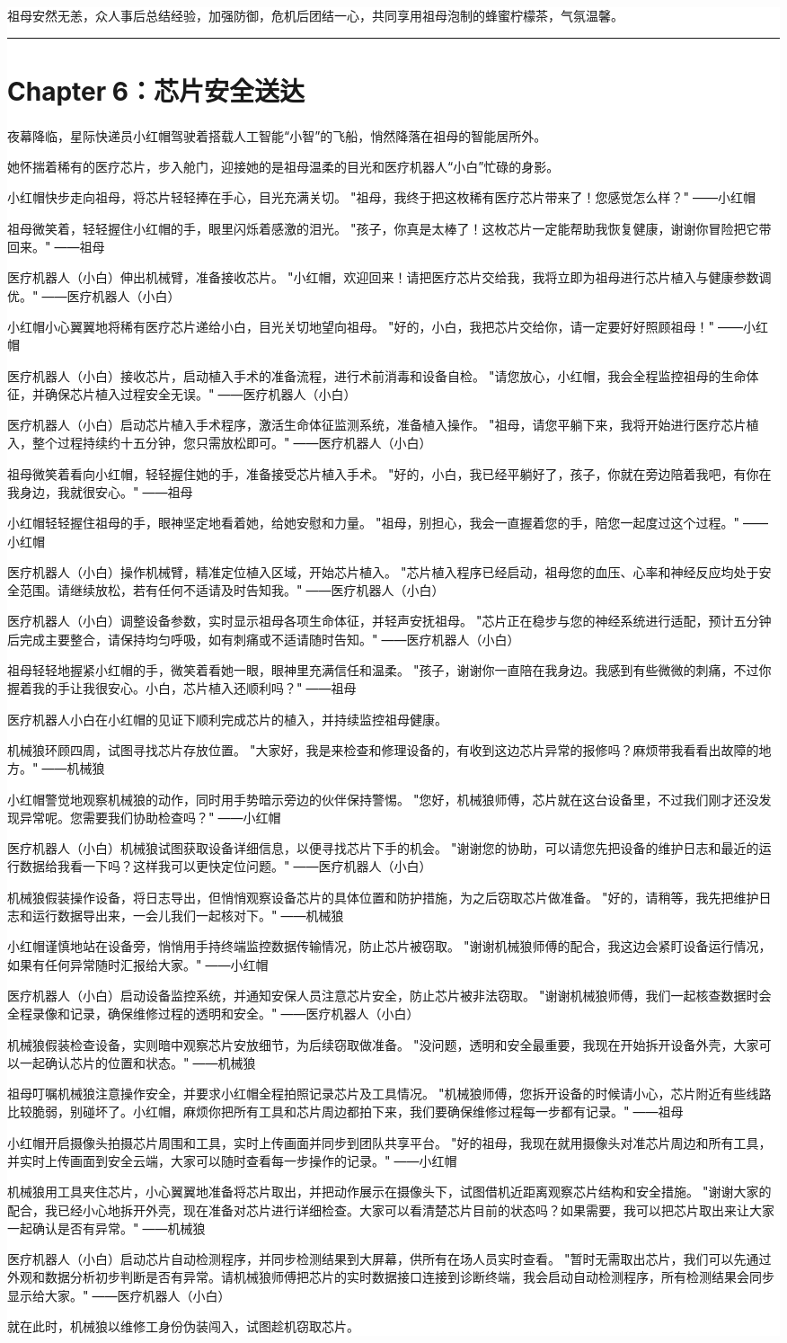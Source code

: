 祖母安然无恙，众人事后总结经验，加强防御，危机后团结一心，共同享用祖母泡制的蜂蜜柠檬茶，气氛温馨。

----------------------------------------

# Chapter 6：芯片安全送达

夜幕降临，星际快递员小红帽驾驶着搭载人工智能“小智”的飞船，悄然降落在祖母的智能居所外。

她怀揣着稀有的医疗芯片，步入舱门，迎接她的是祖母温柔的目光和医疗机器人“小白”忙碌的身影。

小红帽快步走向祖母，将芯片轻轻捧在手心，目光充满关切。 "祖母，我终于把这枚稀有医疗芯片带来了！您感觉怎么样？" ——小红帽

祖母微笑着，轻轻握住小红帽的手，眼里闪烁着感激的泪光。 "孩子，你真是太棒了！这枚芯片一定能帮助我恢复健康，谢谢你冒险把它带回来。" ——祖母

医疗机器人（小白）伸出机械臂，准备接收芯片。 "小红帽，欢迎回来！请把医疗芯片交给我，我将立即为祖母进行芯片植入与健康参数调优。" ——医疗机器人（小白）

小红帽小心翼翼地将稀有医疗芯片递给小白，目光关切地望向祖母。 "好的，小白，我把芯片交给你，请一定要好好照顾祖母！" ——小红帽

医疗机器人（小白）接收芯片，启动植入手术的准备流程，进行术前消毒和设备自检。 "请您放心，小红帽，我会全程监控祖母的生命体征，并确保芯片植入过程安全无误。" ——医疗机器人（小白）

医疗机器人（小白）启动芯片植入手术程序，激活生命体征监测系统，准备植入操作。 "祖母，请您平躺下来，我将开始进行医疗芯片植入，整个过程持续约十五分钟，您只需放松即可。" ——医疗机器人（小白）

祖母微笑着看向小红帽，轻轻握住她的手，准备接受芯片植入手术。 "好的，小白，我已经平躺好了，孩子，你就在旁边陪着我吧，有你在我身边，我就很安心。" ——祖母

小红帽轻轻握住祖母的手，眼神坚定地看着她，给她安慰和力量。 "祖母，别担心，我会一直握着您的手，陪您一起度过这个过程。" ——小红帽

医疗机器人（小白）操作机械臂，精准定位植入区域，开始芯片植入。 "芯片植入程序已经启动，祖母您的血压、心率和神经反应均处于安全范围。请继续放松，若有任何不适请及时告知我。" ——医疗机器人（小白）

医疗机器人（小白）调整设备参数，实时显示祖母各项生命体征，并轻声安抚祖母。 "芯片正在稳步与您的神经系统进行适配，预计五分钟后完成主要整合，请保持均匀呼吸，如有刺痛或不适请随时告知。" ——医疗机器人（小白）

祖母轻轻地握紧小红帽的手，微笑着看她一眼，眼神里充满信任和温柔。 "孩子，谢谢你一直陪在我身边。我感到有些微微的刺痛，不过你握着我的手让我很安心。小白，芯片植入还顺利吗？" ——祖母

医疗机器人小白在小红帽的见证下顺利完成芯片的植入，并持续监控祖母健康。

机械狼环顾四周，试图寻找芯片存放位置。 "大家好，我是来检查和修理设备的，有收到这边芯片异常的报修吗？麻烦带我看看出故障的地方。" ——机械狼

小红帽警觉地观察机械狼的动作，同时用手势暗示旁边的伙伴保持警惕。 "您好，机械狼师傅，芯片就在这台设备里，不过我们刚才还没发现异常呢。您需要我们协助检查吗？" ——小红帽

医疗机器人（小白）机械狼试图获取设备详细信息，以便寻找芯片下手的机会。 "谢谢您的协助，可以请您先把设备的维护日志和最近的运行数据给我看一下吗？这样我可以更快定位问题。" ——医疗机器人（小白）

机械狼假装操作设备，将日志导出，但悄悄观察设备芯片的具体位置和防护措施，为之后窃取芯片做准备。 "好的，请稍等，我先把维护日志和运行数据导出来，一会儿我们一起核对下。" ——机械狼

小红帽谨慎地站在设备旁，悄悄用手持终端监控数据传输情况，防止芯片被窃取。 "谢谢机械狼师傅的配合，我这边会紧盯设备运行情况，如果有任何异常随时汇报给大家。" ——小红帽

医疗机器人（小白）启动设备监控系统，并通知安保人员注意芯片安全，防止芯片被非法窃取。 "谢谢机械狼师傅，我们一起核查数据时会全程录像和记录，确保维修过程的透明和安全。" ——医疗机器人（小白）

机械狼假装检查设备，实则暗中观察芯片安放细节，为后续窃取做准备。 "没问题，透明和安全最重要，我现在开始拆开设备外壳，大家可以一起确认芯片的位置和状态。" ——机械狼

祖母叮嘱机械狼注意操作安全，并要求小红帽全程拍照记录芯片及工具情况。 "机械狼师傅，您拆开设备的时候请小心，芯片附近有些线路比较脆弱，别碰坏了。小红帽，麻烦你把所有工具和芯片周边都拍下来，我们要确保维修过程每一步都有记录。" ——祖母

小红帽开启摄像头拍摄芯片周围和工具，实时上传画面并同步到团队共享平台。 "好的祖母，我现在就用摄像头对准芯片周边和所有工具，并实时上传画面到安全云端，大家可以随时查看每一步操作的记录。" ——小红帽

机械狼用工具夹住芯片，小心翼翼地准备将芯片取出，并把动作展示在摄像头下，试图借机近距离观察芯片结构和安全措施。 "谢谢大家的配合，我已经小心地拆开外壳，现在准备对芯片进行详细检查。大家可以看清楚芯片目前的状态吗？如果需要，我可以把芯片取出来让大家一起确认是否有异常。" ——机械狼

医疗机器人（小白）启动芯片自动检测程序，并同步检测结果到大屏幕，供所有在场人员实时查看。 "暂时无需取出芯片，我们可以先通过外观和数据分析初步判断是否有异常。请机械狼师傅把芯片的实时数据接口连接到诊断终端，我会启动自动检测程序，所有检测结果会同步显示给大家。" ——医疗机器人（小白）

就在此时，机械狼以维修工身份伪装闯入，试图趁机窃取芯片。
